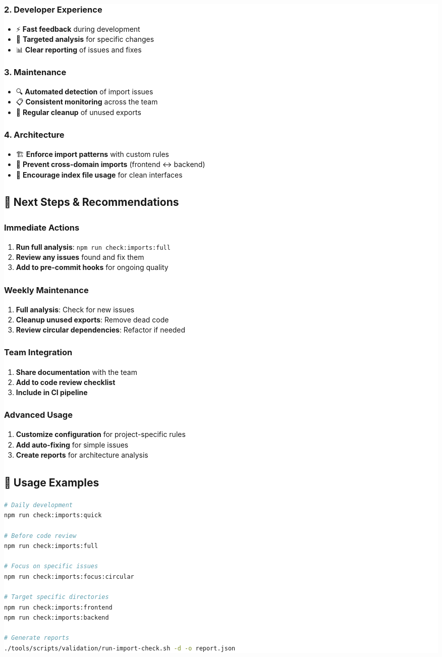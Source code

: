 ### **2. Developer Experience**

- ⚡ **Fast feedback** during development
- 🎯 **Targeted analysis** for specific changes
- 📊 **Clear reporting** of issues and fixes

### **3. Maintenance**

- 🔍 **Automated detection** of import issues
- 📋 **Consistent monitoring** across the team
- 🔄 **Regular cleanup** of unused exports

### **4. Architecture**

- 🏗️ **Enforce import patterns** with custom rules
- 🚫 **Prevent cross-domain imports** (frontend ↔ backend)
- 📁 **Encourage index file usage** for clean interfaces

## 🎯 Next Steps & Recommendations

### **Immediate Actions**

1. **Run full analysis**: `npm run check:imports:full`
2. **Review any issues** found and fix them
3. **Add to pre-commit hooks** for ongoing quality

### **Weekly Maintenance**

1. **Full analysis**: Check for new issues
2. **Cleanup unused exports**: Remove dead code
3. **Review circular dependencies**: Refactor if needed

### **Team Integration**

1. **Share documentation** with the team
2. **Add to code review checklist**
3. **Include in CI pipeline**

### **Advanced Usage**

1. **Customize configuration** for project-specific rules
2. **Add auto-fixing** for simple issues
3. **Create reports** for architecture analysis

## 🚀 Usage Examples

```bash
# Daily development
npm run check:imports:quick

# Before code review
npm run check:imports:full

# Focus on specific issues
npm run check:imports:focus:circular

# Target specific directories
npm run check:imports:frontend
npm run check:imports:backend

# Generate reports
./tools/scripts/validation/run-import-check.sh -d -o report.json
```
